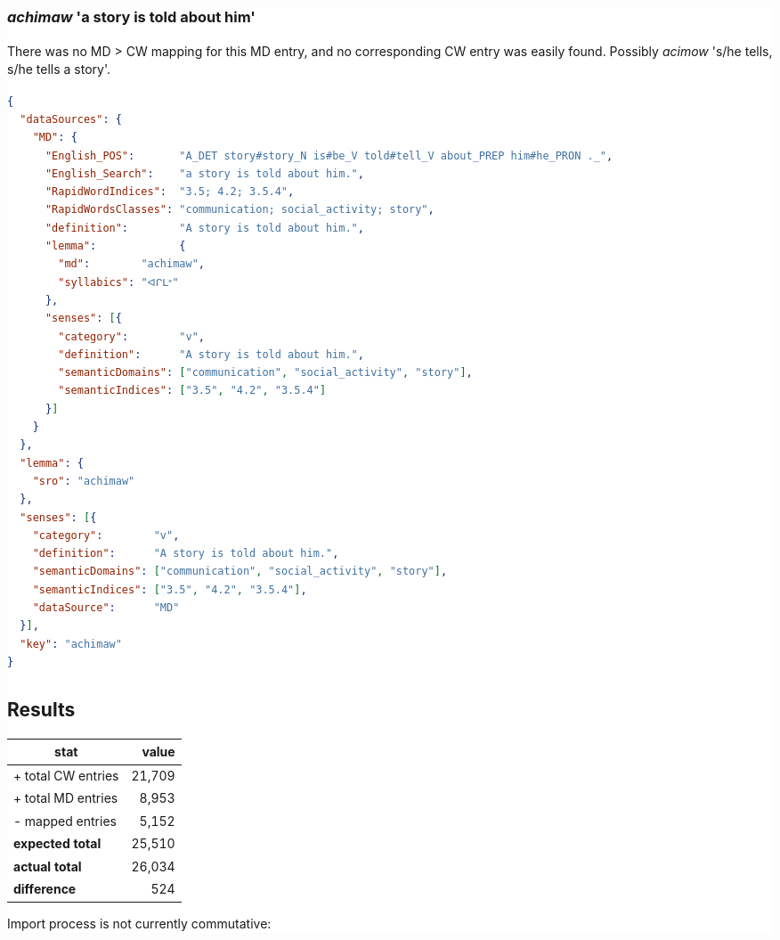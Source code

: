 ### _achimaw_ 'a story is told about him'

There was no MD > CW mapping for this MD entry, and no corresponding CW entry was easily found. Possibly _acimow_ 's/he tells, s/he tells a story'.

```json
{
  "dataSources": {
    "MD": {
      "English_POS":       "A_DET story#story_N is#be_V told#tell_V about_PREP him#he_PRON ._",
      "English_Search":    "a story is told about him.",
      "RapidWordIndices":  "3.5; 4.2; 3.5.4",
      "RapidWordsClasses": "communication; social_activity; story",
      "definition":        "A story is told about him.",
      "lemma":             {
        "md":        "achimaw",
        "syllabics": "ᐊᒋᒪᐤ"
      },
      "senses": [{
        "category":        "v",
        "definition":      "A story is told about him.",
        "semanticDomains": ["communication", "social_activity", "story"],
        "semanticIndices": ["3.5", "4.2", "3.5.4"]
      }]
    }
  },
  "lemma": {
    "sro": "achimaw"
  },
  "senses": [{
    "category":        "v",
    "definition":      "A story is told about him.",
    "semanticDomains": ["communication", "social_activity", "story"],
    "semanticIndices": ["3.5", "4.2", "3.5.4"],
    "dataSource":      "MD"
  }],
  "key": "achimaw"
}
```

## Results

stat               |  value
-------------------|------:
+ total CW entries | 21,709
+ total MD entries |  8,953
- mapped entries   |  5,152
**expected total** | 25,510
**actual total**   | 26,034
**difference**     |    524

Import process is not currently commutative:
